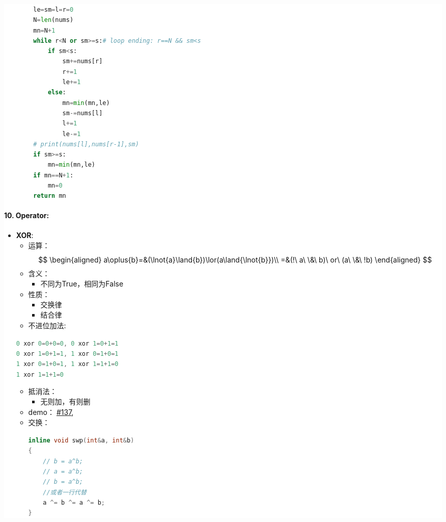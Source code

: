 ```python
        le=sm=l=r=0
        N=len(nums)
        mn=N+1
        while r<N or sm>=s:# loop ending: r==N && sm<s 
            if sm<s:
                sm+=nums[r]
                r+=1
                le+=1
            else:
                mn=min(mn,le)
                sm-=nums[l]
                l+=1
                le-=1
        # print(nums[l],nums[r-1],sm)
        if sm>=s:
            mn=min(mn,le)
        if mn==N+1:
            mn=0
        return mn
```
#### 10.  __Operator__:
*  __XOR__:
    * 运算：
    $$
    \begin{aligned}
    a\oplus{b}=&(\lnot{a}\land{b})\lor(a\land{\lnot{b}})\\
    =&(!\ a\ \&\ b)\ or\ (a\ \&\ !b) 
    \end{aligned}
    $$
    * 含义：
        * 不同为True，相同为False
    * 性质：
        * 交换律
        * 结合律
    * 不进位加法: 
    ```c
    0 xor 0=0+0=0, 0 xor 1=0+1=1
    0 xor 1=0+1=1, 1 xor 0=1+0=1
    1 xor 0=1+0=1, 1 xor 1=1+1=0
    1 xor 1=1+1=0
    ```
    * 抵消法：
        * 无则加，有则删
    * demo： <a href='https://leetcode-cn.com/problems/single-number/'>#137</a>,    
    * 交换：
        ```c++
        inline void swp(int&a, int&b)
        {
            // b = a^b;
            // a = a^b;
            // b = a^b;
            //或者一行代替
            a ^= b ^= a ^= b;
        }
        ```
